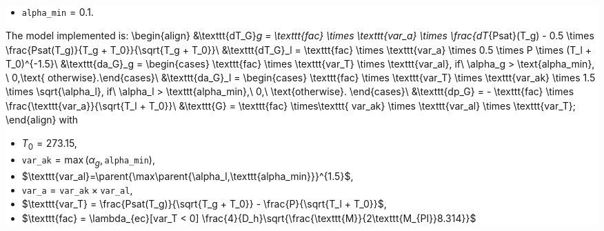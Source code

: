 - $\texttt{alpha_min} = 0.1$.

The model implemented is:
\begin{align}
  &\texttt{dT_G}_g = \texttt{fac} \times \texttt{var_a} \times \frac{dT_{Psat}(T_g) - 0.5 \times \frac{Psat(T_g)}{T_g + T_0}}{\sqrt{T_g + T_0}}\\
  &\texttt{dT_G}_l = \texttt{fac} \times \texttt{var_a} \times 0.5 \times P \times (T_l + T_0)^{-1.5}\\
  &\texttt{da_G}_g = \begin{cases} \texttt{fac} \times \texttt{var_T} \times \texttt{var_al}, if\  \alpha_g > \text{alpha_min}, \\ 0,\text{ otherwise}.\end{cases}\\
  &\texttt{da_G}_l = \begin{cases} \texttt{fac} \times \texttt{var_T} \times \texttt{var_ak} \times 1.5 \times \sqrt{\alpha_l}, if\ \alpha_l > \texttt{alpha_min},\\ 0,\ \text{otherwise}.
  \end{cases}\\
  &\texttt{dp_G} = - \texttt{fac} \times \frac{\texttt{var_a}}{\sqrt{T_l + T_0}}\\
  &\texttt{G} = \texttt{fac} \times\texttt{ var_ak} \times \texttt{var_al} \times \texttt{var_T};
\end{align}
with
- $T_0 = 273.15$,
- $\texttt{var_ak}=\max(\alpha_g, \texttt{alpha_min})$,
- $\texttt{var_al}=\parent{\max\parent{\alpha_l,\texttt{alpha_min}}}^{1.5}$,
- $\texttt{var_a}=\texttt{var_ak} \times \texttt{var_al}$,
- $\texttt{var_T} = \frac{Psat(T_g)}{\sqrt{T_g + T_0}}  - \frac{P}{\sqrt{T_l + T_0}}$,
- $\texttt{fac} = \lambda_{ec}[var_T < 0] \frac{4}{D_h}\sqrt{\frac{\texttt{M}}{2\texttt{M_{PI}}8.314}}$
